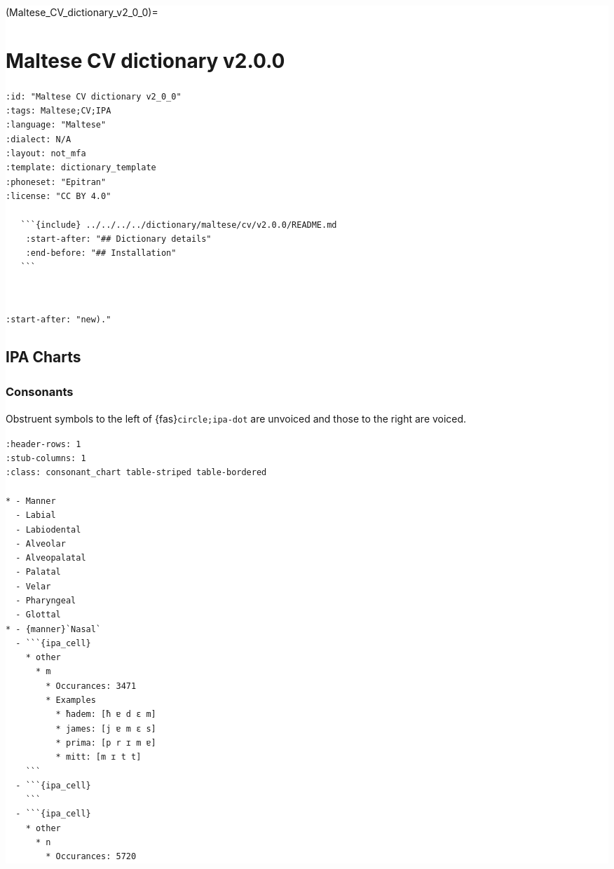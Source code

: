 
(Maltese_CV_dictionary_v2_0_0)=
# Maltese CV dictionary v2.0.0

``````{dictionary} Maltese CV dictionary v2.0.0
:id: "Maltese CV dictionary v2_0_0"
:tags: Maltese;CV;IPA
:language: "Maltese"
:dialect: N/A
:layout: not_mfa
:template: dictionary_template
:phoneset: "Epitran"
:license: "CC BY 4.0"

   ```{include} ../../../../dictionary/maltese/cv/v2.0.0/README.md
    :start-after: "## Dictionary details"
    :end-before: "## Installation"
   ```



``````

```{include} ../../../../dictionary/maltese/cv/v2.0.0/README.md
:start-after: "new)."
```

## IPA Charts

### Consonants

Obstruent symbols to the left of {fas}`circle;ipa-dot` are unvoiced and those to the right are voiced.

``````{list-table}
:header-rows: 1
:stub-columns: 1
:class: consonant_chart table-striped table-bordered

* - Manner
  - Labial
  - Labiodental
  - Alveolar
  - Alveopalatal
  - Palatal
  - Velar
  - Pharyngeal
  - Glottal
* - {manner}`Nasal`
  - ```{ipa_cell}
    * other
      * m
        * Occurances: 3471
        * Examples
          * ħadem: [ħ ɐ d ɛ m]
          * james: [j ɐ m ɛ s]
          * prima: [p r ɪ m ɐ]
          * mitt: [m ɪ t t]
    ```
  - ```{ipa_cell}
    ```
  - ```{ipa_cell}
    * other
      * n
        * Occurances: 5720
``````